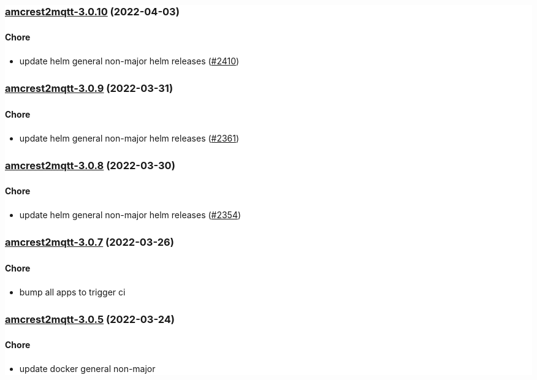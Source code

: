 <a name="amcrest2mqtt-3.0.10"></a>

### [amcrest2mqtt-3.0.10](https://github.com/truecharts/apps/compare/amcrest2mqtt-3.0.9...amcrest2mqtt-3.0.10) (2022-04-03)

#### Chore

- update helm general non-major helm releases ([#2410](https://github.com/truecharts/apps/issues/2410))

<a name="amcrest2mqtt-3.0.9"></a>

### [amcrest2mqtt-3.0.9](https://github.com/truecharts/apps/compare/amcrest2mqtt-3.0.8...amcrest2mqtt-3.0.9) (2022-03-31)

#### Chore

- update helm general non-major helm releases ([#2361](https://github.com/truecharts/apps/issues/2361))

<a name="amcrest2mqtt-3.0.8"></a>

### [amcrest2mqtt-3.0.8](https://github.com/truecharts/apps/compare/amcrest2mqtt-3.0.7...amcrest2mqtt-3.0.8) (2022-03-30)

#### Chore

- update helm general non-major helm releases ([#2354](https://github.com/truecharts/apps/issues/2354))

<a name="amcrest2mqtt-3.0.7"></a>

### [amcrest2mqtt-3.0.7](https://github.com/truecharts/apps/compare/amcrest2mqtt-3.0.6...amcrest2mqtt-3.0.7) (2022-03-26)

#### Chore

- bump all apps to trigger ci

<a name="amcrest2mqtt-3.0.5"></a>

### [amcrest2mqtt-3.0.5](https://github.com/truecharts/apps/compare/amcrest2mqtt-3.0.4...amcrest2mqtt-3.0.5) (2022-03-24)

#### Chore

- update docker general non-major

<a name="amcrest2mqtt-3.0.1"></a>
